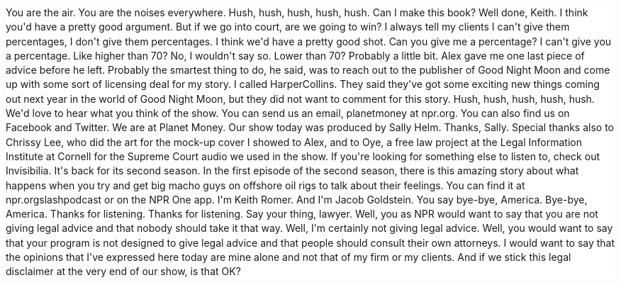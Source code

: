 You are the air.
You are the noises everywhere.
Hush, hush, hush, hush, hush.
Can I make this book?
Well done, Keith.
I think you'd have a pretty good argument.
But if we go into court, are we going to win?
I always tell my clients I can't give them percentages,
I don't give them percentages.
I think we'd have a pretty good shot.
Can you give me a percentage?
I can't give you a percentage.
Like higher than 70?
No, I wouldn't say so.
Lower than 70?
Probably a little bit.
Alex gave me one last piece of advice before he left.
Probably the smartest thing to do, he said,
was to reach out to the publisher of Good Night Moon
and come up with some sort of licensing deal for my story.
I called HarperCollins.
They said they've got some exciting new things
coming out next year in the world of Good Night Moon,
but they did not want to comment for this story.
Hush, hush, hush, hush, hush.
We'd love to hear what you think of the show.
You can send us an email, planetmoney at npr.org.
You can also find us on Facebook and Twitter.
We are at Planet Money.
Our show today was produced by Sally Helm.
Thanks, Sally.
Special thanks also to Chrissy Lee,
who did the art for the mock-up cover I showed to Alex,
and to Oye, a free law project
at the Legal Information Institute at Cornell
for the Supreme Court audio we used in the show.
If you're looking for something else to listen to,
check out Invisibilia.
It's back for its second season.
In the first episode of the second season,
there is this amazing story about what happens
when you try and get big macho guys on offshore oil rigs
to talk about their feelings.
You can find it at npr.orgslashpodcast
or on the NPR One app.
I'm Keith Romer.
And I'm Jacob Goldstein.
You say bye-bye, America.
Bye-bye, America.
Thanks for listening.
Thanks for listening.
Say your thing, lawyer.
Well, you as NPR would want to say
that you are not giving legal advice
and that nobody should take it that way.
Well, I'm certainly not giving legal advice.
Well, you would want to say that your program
is not designed to give legal advice
and that people should consult their own attorneys.
I would want to say that the opinions
that I've expressed here today are mine alone
and not that of my firm or my clients.
And if we stick this legal disclaimer
at the very end of our show, is that OK?